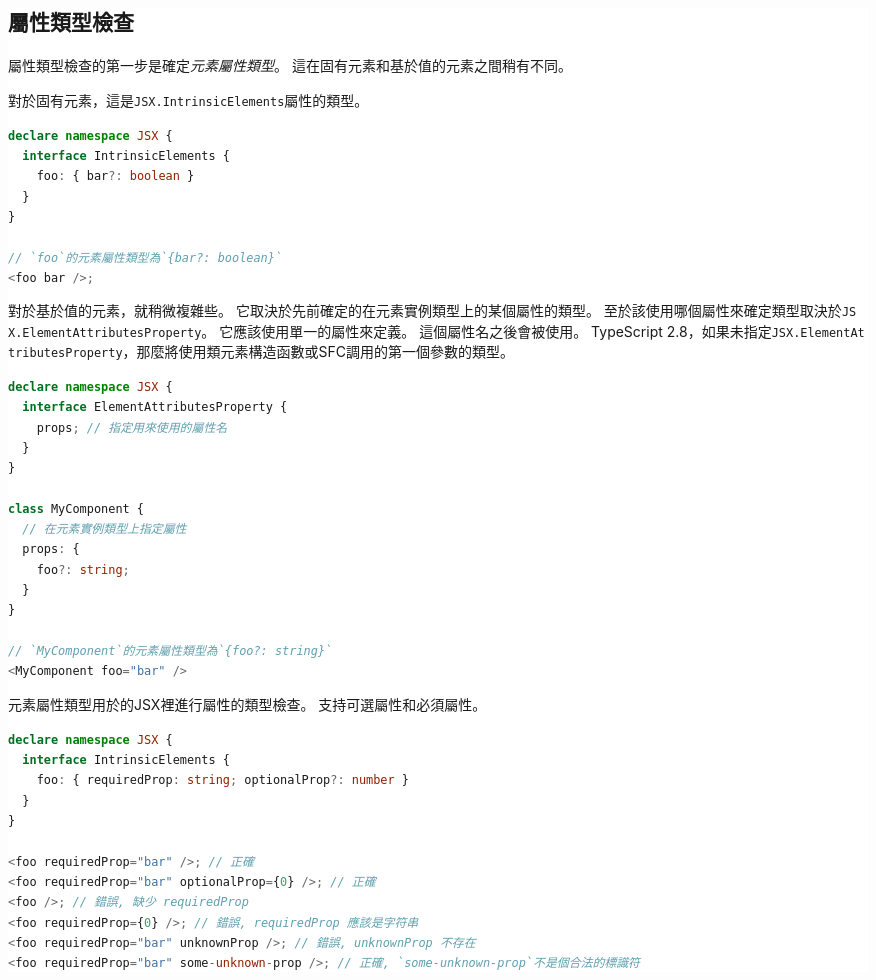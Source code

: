 ## 屬性類型檢查

屬性類型檢查的第一步是確定*元素屬性類型*。
這在固有元素和基於值的元素之間稍有不同。

對於固有元素，這是`JSX.IntrinsicElements`屬性的類型。

```ts
declare namespace JSX {
  interface IntrinsicElements {
    foo: { bar?: boolean }
  }
}

// `foo`的元素屬性類型為`{bar?: boolean}`
<foo bar />;
```

對於基於值的元素，就稍微複雜些。
它取決於先前確定的在元素實例類型上的某個屬性的類型。
至於該使用哪個屬性來確定類型取決於`JSX.ElementAttributesProperty`。
它應該使用單一的屬性來定義。
這個屬性名之後會被使用。
TypeScript 2.8，如果未指定`JSX.ElementAttributesProperty`，那麼將使用類元素構造函數或SFC調用的第一個參數的類型。

```ts
declare namespace JSX {
  interface ElementAttributesProperty {
    props; // 指定用來使用的屬性名
  }
}

class MyComponent {
  // 在元素實例類型上指定屬性
  props: {
    foo?: string;
  }
}

// `MyComponent`的元素屬性類型為`{foo?: string}`
<MyComponent foo="bar" />
```

元素屬性類型用於的JSX裡進行屬性的類型檢查。
支持可選屬性和必須屬性。

```ts
declare namespace JSX {
  interface IntrinsicElements {
    foo: { requiredProp: string; optionalProp?: number }
  }
}

<foo requiredProp="bar" />; // 正確
<foo requiredProp="bar" optionalProp={0} />; // 正確
<foo />; // 錯誤, 缺少 requiredProp
<foo requiredProp={0} />; // 錯誤, requiredProp 應該是字符串
<foo requiredProp="bar" unknownProp />; // 錯誤, unknownProp 不存在
<foo requiredProp="bar" some-unknown-prop />; // 正確, `some-unknown-prop`不是個合法的標識符
```
